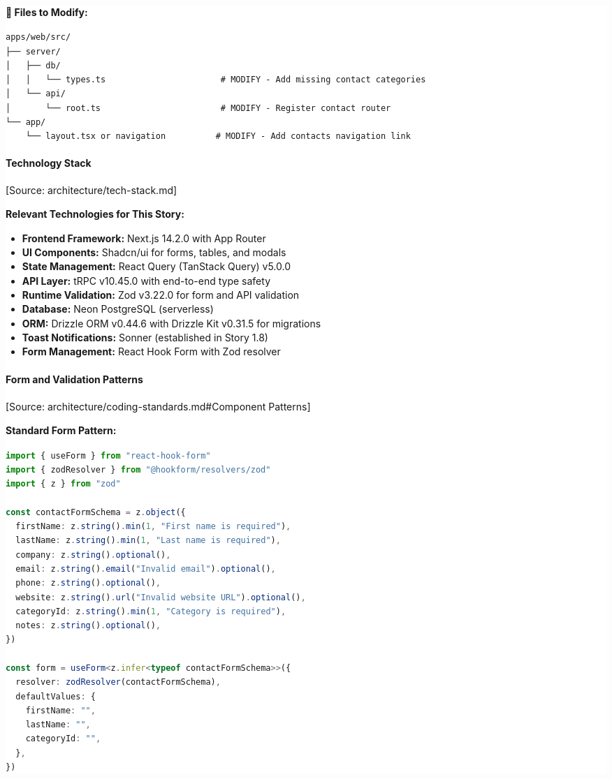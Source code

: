 **🔧 Files to Modify:**

```
apps/web/src/
├── server/
│   ├── db/
│   │   └── types.ts                       # MODIFY - Add missing contact categories
│   └── api/
│       └── root.ts                        # MODIFY - Register contact router
└── app/
    └── layout.tsx or navigation          # MODIFY - Add contacts navigation link
```

#### Technology Stack

[Source: architecture/tech-stack.md]

**Relevant Technologies for This Story:**

- **Frontend Framework:** Next.js 14.2.0 with App Router
- **UI Components:** Shadcn/ui for forms, tables, and modals
- **State Management:** React Query (TanStack Query) v5.0.0
- **API Layer:** tRPC v10.45.0 with end-to-end type safety
- **Runtime Validation:** Zod v3.22.0 for form and API validation
- **Database:** Neon PostgreSQL (serverless)
- **ORM:** Drizzle ORM v0.44.6 with Drizzle Kit v0.31.5 for migrations
- **Toast Notifications:** Sonner (established in Story 1.8)
- **Form Management:** React Hook Form with Zod resolver

#### Form and Validation Patterns

[Source: architecture/coding-standards.md#Component Patterns]

**Standard Form Pattern:**

```typescript
import { useForm } from "react-hook-form"
import { zodResolver } from "@hookform/resolvers/zod"
import { z } from "zod"

const contactFormSchema = z.object({
  firstName: z.string().min(1, "First name is required"),
  lastName: z.string().min(1, "Last name is required"),
  company: z.string().optional(),
  email: z.string().email("Invalid email").optional(),
  phone: z.string().optional(),
  website: z.string().url("Invalid website URL").optional(),
  categoryId: z.string().min(1, "Category is required"),
  notes: z.string().optional(),
})

const form = useForm<z.infer<typeof contactFormSchema>>({
  resolver: zodResolver(contactFormSchema),
  defaultValues: {
    firstName: "",
    lastName: "",
    categoryId: "",
  },
})
```
